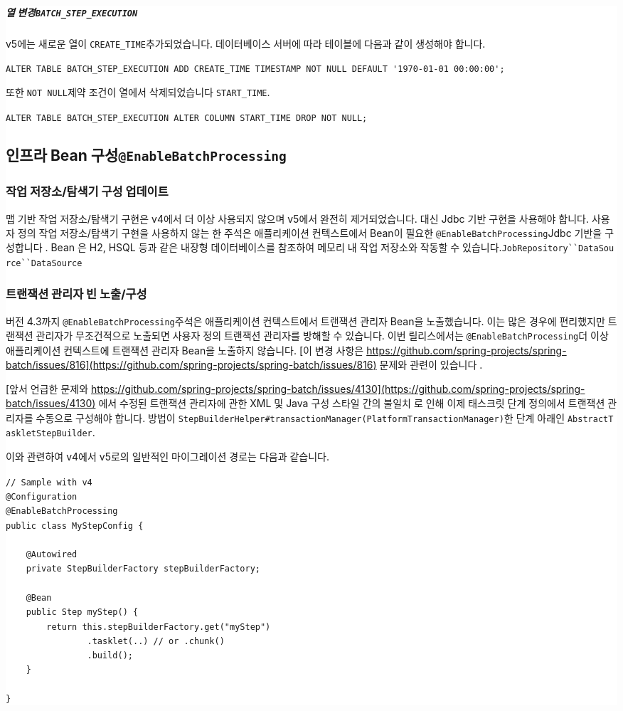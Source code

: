 ##### 열 변경`BATCH_STEP_EXECUTION`

v5에는 새로운 열이 `CREATE_TIME`추가되었습니다. 데이터베이스 서버에 따라 테이블에 다음과 같이 생성해야 합니다.

```
ALTER TABLE BATCH_STEP_EXECUTION ADD CREATE_TIME TIMESTAMP NOT NULL DEFAULT '1970-01-01 00:00:00';
```



또한 `NOT NULL`제약 조건이 열에서 삭제되었습니다 `START_TIME`.

```
ALTER TABLE BATCH_STEP_EXECUTION ALTER COLUMN START_TIME DROP NOT NULL;
```



## 인프라 Bean 구성`@EnableBatchProcessing`

### 작업 저장소/탐색기 구성 업데이트

맵 기반 작업 저장소/탐색기 구현은 v4에서 더 이상 사용되지 않으며 v5에서 완전히 제거되었습니다. 대신 Jdbc 기반 구현을 사용해야 합니다. 사용자 정의 작업 저장소/탐색기 구현을 사용하지 않는 한 주석은 애플리케이션 컨텍스트에서 Bean이 필요한 `@EnableBatchProcessing`Jdbc 기반을 구성합니다 . Bean 은 H2, HSQL 등과 같은 내장형 데이터베이스를 참조하여 메모리 내 작업 저장소와 작동할 수 있습니다.`JobRepository``DataSource``DataSource`

### 트랜잭션 관리자 빈 노출/구성

버전 4.3까지 `@EnableBatchProcessing`주석은 애플리케이션 컨텍스트에서 트랜잭션 관리자 Bean을 노출했습니다. 이는 많은 경우에 편리했지만 트랜잭션 관리자가 무조건적으로 노출되면 사용자 정의 트랜잭션 관리자를 방해할 수 있습니다. 이번 릴리스에서는 `@EnableBatchProcessing`더 이상 애플리케이션 컨텍스트에 트랜잭션 관리자 Bean을 노출하지 않습니다. [이 변경 사항은 https://github.com/spring-projects/spring-batch/issues/816](https://github.com/spring-projects/spring-batch/issues/816) 문제와 관련이 있습니다 .

[앞서 언급한 문제와 https://github.com/spring-projects/spring-batch/issues/4130](https://github.com/spring-projects/spring-batch/issues/4130) 에서 수정된 트랜잭션 관리자에 관한 XML 및 Java 구성 스타일 간의 불일치 로 인해 이제 태스크릿 단계 정의에서 트랜잭션 관리자를 수동으로 구성해야 합니다. 방법이 `StepBuilderHelper#transactionManager(PlatformTransactionManager)`한 단계 아래인 `AbstractTaskletStepBuilder`.

이와 관련하여 v4에서 v5로의 일반적인 마이그레이션 경로는 다음과 같습니다.

```
// Sample with v4
@Configuration
@EnableBatchProcessing
public class MyStepConfig {

    @Autowired
    private StepBuilderFactory stepBuilderFactory;

    @Bean
    public Step myStep() {
        return this.stepBuilderFactory.get("myStep")
                .tasklet(..) // or .chunk()
                .build();
    }

}
```
